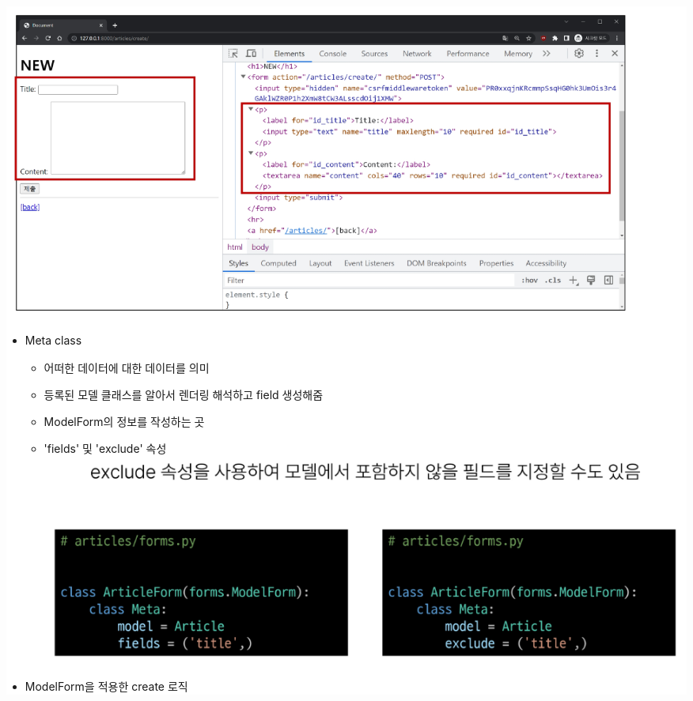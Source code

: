   ![](0925_0927_assets/2023-09-28-14-40-09-image.png)

- Meta class
  
  - 어떠한 데이터에 대한 데이터를 의미
  
  - 등록된 모델 클래스를 알아서 렌더링 해석하고 field 생성해줌
  
  - ModelForm의 정보를 작성하는 곳
  
  - 'fields' 및 'exclude' 속성
    ![](0925_0927_assets/2023-09-28-14-41-34-image.png)

- ModelForm을 적용한 create 로직